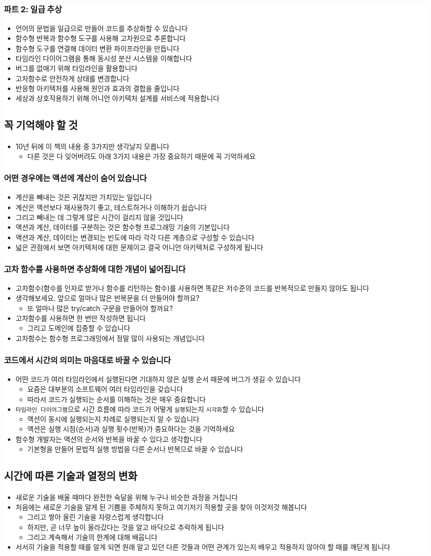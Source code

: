 ### 파트 2: 일급 추상

- 언어의 문법을 일급으로 만들어 코드를 추상화할 수 있습니다
- 함수형 반복과 함수형 도구를 사용해 고차원으로 추론합니다
- 함수형 도구를 연결해 데이터 변환 파이프라인을 만듭니다
- 타임라인 다이어그램을 통해 동시성 분산 시스템을 이해합니다
- 버그를 없애기 위해 타임라인을 활용합니다
- 고차함수로 안전하게 상태를 변경합니다
- 반응형 아키텍처를 사용해 원인과 효과의 결합을 줄입니다
- 세상과 상호작용하기 위해 어니언 아키텍처 설계를 서비스에 적용합니다

## 꼭 기억해야 할 것

- 10년 뒤에 이 책의 내용 중 3가지만 생각날지 모릅니다
  - 다른 것은 다 잊어버려도 아래 3가지 내용은 가장 중요하기 때문에 꼭 기억하세요

### 어떤 경우에는 액션에 계산이 숨어 있습니다

- 계산을 빼내는 것은 귀찮지만 가치있는 일입니다
- 계산은 액션보다 재사용하기 좋고, 테스트하거나 이해하기 쉽습니다
- 그리고 빼내는 데 그렇게 많은 시간이 걸리지 않을 것입니다
- 액션과 계산, 데이터를 구분하는 것은 함수형 프로그래밍 기술의 기본입니다
- 액션과 계산, 데이터는 변경되는 빈도에 따라 각각 다른 계층으로 구성할 수 있습니다
- 넓은 관점에서 보면 아키텍처에 대한 문제이고 결국 어니언 아키텍처로 구성하게 됩니다

### 고차 함수를 사용하면 추상화에 대한 개념이 넓어집니다

- 고차함수(함수를 인자로 받거나 함수를 리턴하는 함수)를 사용하면 똑같은 저수준의 코드를 반복적으로 만들지 않아도 됩니다
- 생각해보세요. 앞으로 얼마나 많은 반복문을 더 만들어야 할까요?
  - 또 얼마나 많은 try/catch 구문을 만들어야 할까요?
- 고차함수를 사용하면 한 번만 작성하면 됩니다
  - 그리고 도메인에 집중할 수 있습니다
- 고차함수는 함수형 프로그래밍에서 정말 많이 사용되는 개념입니다

### 코드에서 시간의 의미는 마음대로 바꿀 수 있습니다

- 어떤 코드가 여러 타임라인에서 실행된다면 기대하지 않은 실행 순서 때문에 버그가 생길 수 있습니다
  - 요즘은 대부분의 소프트웨어 여러 타임라인을 갖습니다
  - 따라서 코드가 실행되는 순서를 이해하는 것은 매우 중요합니다
- `타임라인 다이어그램`으로 시간 흐름에 따라 코드가 어떻게 `실행`되는지 `시각화`할 수 있습니다
  - 액션이 동시에 실행되는지 차례로 실행되는지 알 수 있습니다
  - 액션은 실행 시점(순서)과 실행 횟수(반복)가 중요하다는 것을 기억하세요
- 함수형 개발자는 액션의 순서와 반복을 바꿀 수 있다고 생각합니다
  - 기본형을 만들어 문법적 실행 방법을 다른 순서나 반복으로 바꿀 수 있습니다

## 시간에 따른 기술과 열정의 변화

- 새로운 기술을 배울 때마다 완전한 숙달을 위해 누구나 비슷한 과정을 거칩니다
- 처음에는 새로운 기술을 알게 된 기쁨을 주체하지 못하고 여기저기 적용할 곳을 찾아 이것저것 해봅니다
  - 그리고 쌓아 올린 기술을 자랑스럽게 생각합니다
  - 하지만, 곧 너무 높이 올라갔다는 것을 알고 바닥으로 추락하게 됩니다
  - 그리고 계속해서 기술의 한계에 대해 배웁니다
- 서서히 기술을 적용할 때를 알게 되면 원래 알고 있던 다른 것들과 어떤 관계가 있는지 배우고 적용하지 않아야 할 때를 깨닫게 됩니다
